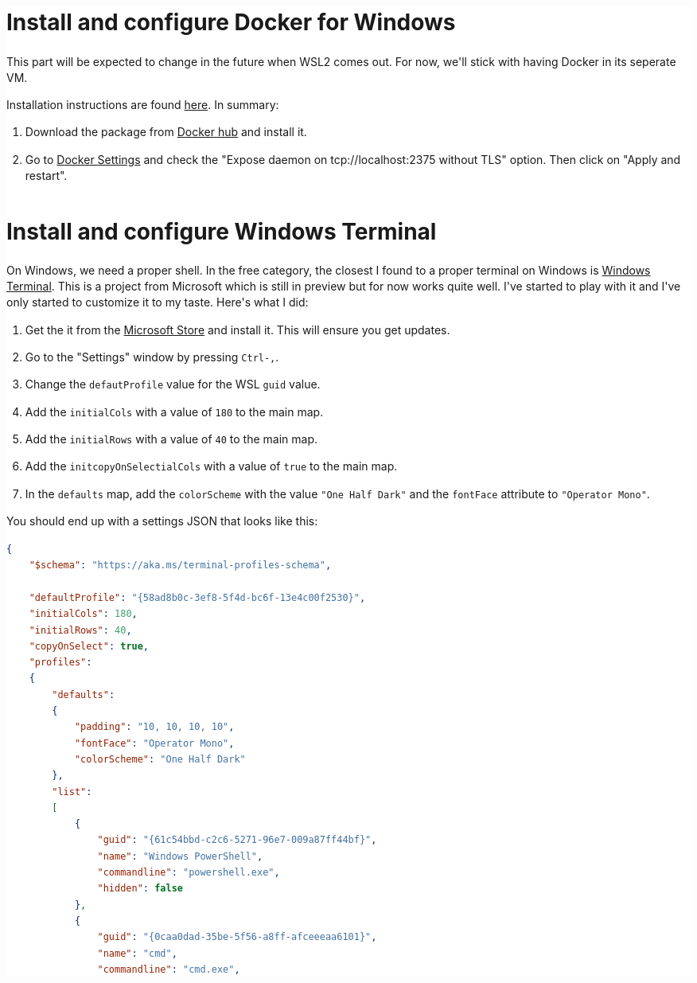 Install and configure Docker for Windows
========================================================================

This part will be expected to change in the future when WSL2 comes out. For now, we'll stick with having Docker in its seperate VM.

Installation instructions are found [here](https://docs.docker.com/docker-for-windows/install/). In summary:

1. Download the package from [Docker hub](https://hub.docker.com/editions/community/docker-ce-desktop-windows/) and install it.

2. Go to [Docker Settings](https://docs.docker.com/docker-for-windows/#docker-settings-dialog) and check the "Expose daemon on tcp://localhost:2375 without TLS" option. Then click on "Apply and restart".

Install and configure Windows Terminal
========================================================================

On Windows, we need a proper shell. In the free category, the closest I found to a proper terminal on Windows is [Windows Terminal](https://github.com/microsoft/terminal). This is a project from Microsoft which is still in preview but for now works quite well. I've started to play with it and I've only started to customize it to my taste. Here's what I did:

1. Get the it from the [Microsoft Store](https://aka.ms/windowsterminal) and install it. This will ensure you get updates.

2. Go to the "Settings" window by pressing `Ctrl-,`.

3. Change the `defautProfile` value for the WSL `guid` value.

4. Add the `initialCols` with a value of `180` to the main map.

5. Add the `initialRows` with a value of `40` to the main map.

6. Add the `initcopyOnSelectialCols` with a value of `true` to the main map.

7. In the `defaults` map, add the `colorScheme` with the value `"One Half Dark"` and the `fontFace` attribute to `"Operator Mono"`. 

You should end up with a settings JSON that looks like this:

```json
{
    "$schema": "https://aka.ms/terminal-profiles-schema",

    "defaultProfile": "{58ad8b0c-3ef8-5f4d-bc6f-13e4c00f2530}",
    "initialCols": 180,
    "initialRows": 40,
    "copyOnSelect": true,
    "profiles":
    {
        "defaults":
        {
            "padding": "10, 10, 10, 10",
            "fontFace": "Operator Mono",
            "colorScheme": "One Half Dark"
        },
        "list":
        [
            {
                "guid": "{61c54bbd-c2c6-5271-96e7-009a87ff44bf}",
                "name": "Windows PowerShell",
                "commandline": "powershell.exe",
                "hidden": false
            },
            {
                "guid": "{0caa0dad-35be-5f56-a8ff-afceeeaa6101}",
                "name": "cmd",
                "commandline": "cmd.exe",
```